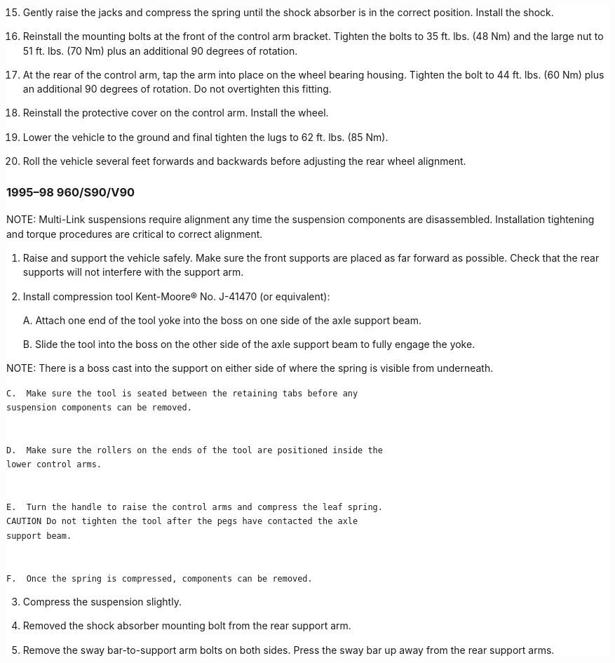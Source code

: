 15. Gently raise the jacks and compress the spring until the shock absorber is
    in the correct position. Install the shock.

16. Reinstall the mounting bolts at the front of the control arm bracket.
    Tighten the bolts to 35 ft. lbs. (48 Nm) and the large nut to 51 ft. lbs.
    (70 Nm) plus an additional 90 degrees of rotation.

17. At the rear of the control arm, tap the arm into place on the wheel bearing
    housing. Tighten the bolt to 44 ft. lbs. (60 Nm) plus an additional 90
    degrees of rotation. Do not overtighten this fitting.

18. Reinstall the protective cover on the control arm. Install the wheel.

19. Lower the vehicle to the ground and final tighten the lugs to 62 ft. lbs.
    (85 Nm).

20. Roll the vehicle several feet forwards and backwards before adjusting the
    rear wheel alignment.

### 1995–98 960/S90/V90

NOTE: Multi-Link suspensions require alignment any time the suspension
components are disassembled. Installation tightening and torque procedures are
critical to correct alignment.

1. Raise and support the vehicle safely. Make sure the front supports are placed
   as far forward as possible. Check that the rear supports will not interfere
   with the support arm.

2. Install compression tool Kent-Moore® No. J-41470 (or equivalent):

    A.  Attach one end of the tool yoke into the boss on one side of the axle
    support beam.


    B.  Slide the tool into the boss on the other side of the axle support beam
    to fully engage the yoke.

NOTE: There is a boss cast into the support on either side of where the spring
is visible from underneath.

    C.  Make sure the tool is seated between the retaining tabs before any
    suspension components can be removed.


    D.  Make sure the rollers on the ends of the tool are positioned inside the
    lower control arms.


    E.  Turn the handle to raise the control arms and compress the leaf spring.
    CAUTION Do not tighten the tool after the pegs have contacted the axle
    support beam.


    F.  Once the spring is compressed, components can be removed.

3. Compress the suspension slightly.

4. Removed the shock absorber mounting bolt from the rear support arm.

5. Remove the sway bar-to-support arm bolts on both sides. Press the sway bar up
   away from the rear support arms.

